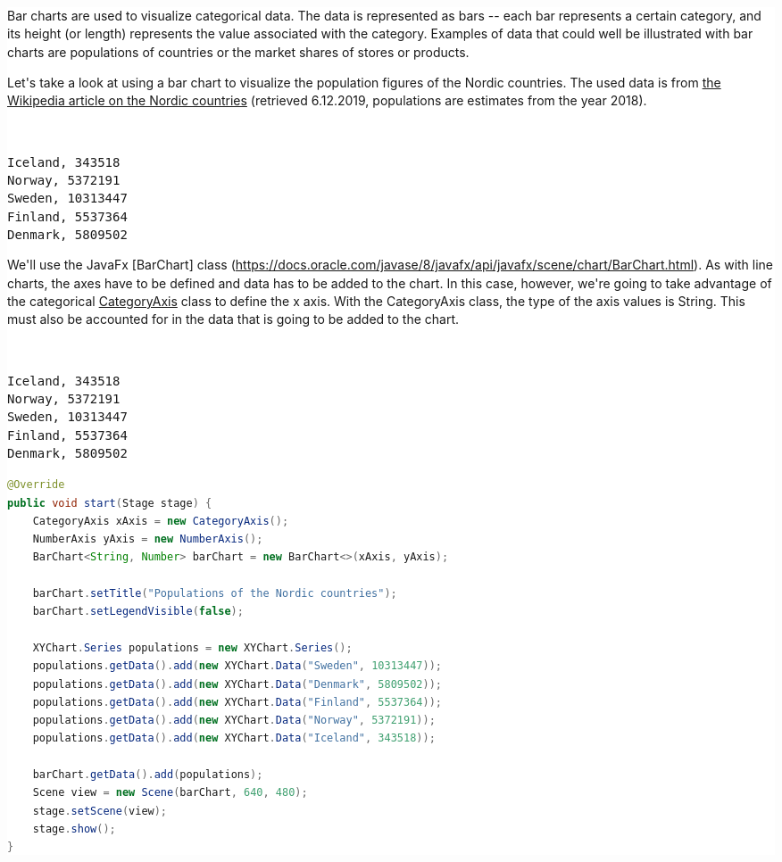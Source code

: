 

Bar charts are used to visualize categorical data. The data is represented as bars --  each bar represents a certain category, and its height (or length) represents the value associated with the category. Examples of data that could well be illustrated with bar charts are populations of countries or the market shares of stores or products.



Let's take a look at using a bar chart to visualize the population figures of the Nordic countries. The used data is from [the Wikipedia article on the Nordic countries](https://en.wikipedia.org/wiki/Nordic_countries) (retrieved 6.12.2019, populations are estimates from the year 2018).

<br/>



<pre>
Iceland, 343518
Norway, 5372191
Sweden, 10313447
Finland, 5537364
Denmark, 5809502
</pre>




We'll use the JavaFx [BarChart] class (https://docs.oracle.com/javase/8/javafx/api/javafx/scene/chart/BarChart.html). As with line charts, the axes have to be defined and data has to be added to the chart. In this case, however, we're going to take advantage of the categorical [CategoryAxis](https://docs.oracle.com/javase/8/javafx/api/javafx/scene/chart/CategoryAxis.html) class to define the x axis. With the CategoryAxis class, the type of the axis values is String. This must also be accounted for in the data that is going to be added to the chart.

<br/>



<pre>
Iceland, 343518
Norway, 5372191
Sweden, 10313447
Finland, 5537364
Denmark, 5809502
</pre>

```java
@Override
public void start(Stage stage) {
    CategoryAxis xAxis = new CategoryAxis();
    NumberAxis yAxis = new NumberAxis();
    BarChart<String, Number> barChart = new BarChart<>(xAxis, yAxis);

    barChart.setTitle("Populations of the Nordic countries");
    barChart.setLegendVisible(false);

    XYChart.Series populations = new XYChart.Series();
    populations.getData().add(new XYChart.Data("Sweden", 10313447));
    populations.getData().add(new XYChart.Data("Denmark", 5809502));
    populations.getData().add(new XYChart.Data("Finland", 5537364));
    populations.getData().add(new XYChart.Data("Norway", 5372191));
    populations.getData().add(new XYChart.Data("Iceland", 343518));

    barChart.getData().add(populations);
    Scene view = new Scene(barChart, 640, 480);
    stage.setScene(view);
    stage.show();
}
```
